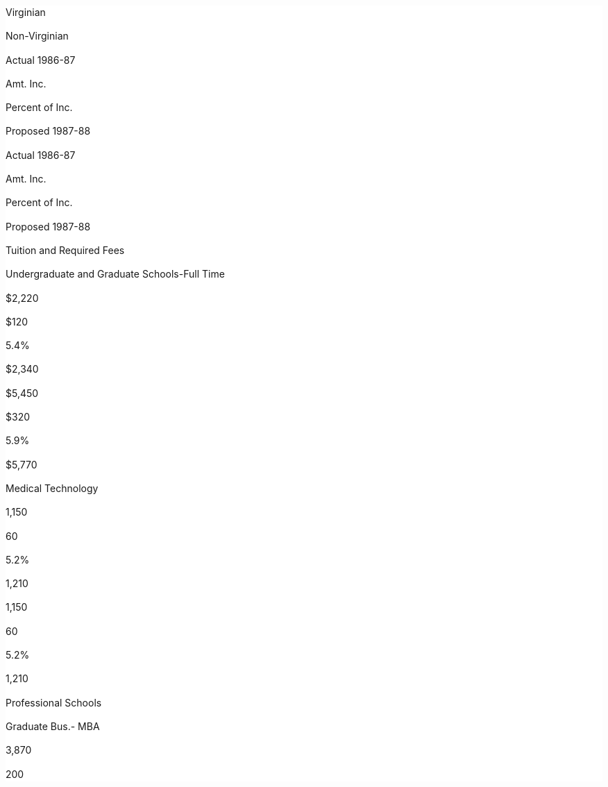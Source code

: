 Virginian

Non-Virginian

Actual 1986-87

Amt. Inc.

Percent of Inc.

Proposed 1987-88

Actual 1986-87

Amt. Inc.

Percent of Inc.

Proposed 1987-88

Tuition and Required Fees

Undergraduate and Graduate Schools-Full Time

$2,220

$120

5.4%

$2,340

$5,450

$320

5.9%

$5,770

Medical Technology

1,150

60

5.2%

1,210

1,150

60

5.2%

1,210

Professional Schools

Graduate Bus.- MBA

3,870

200
